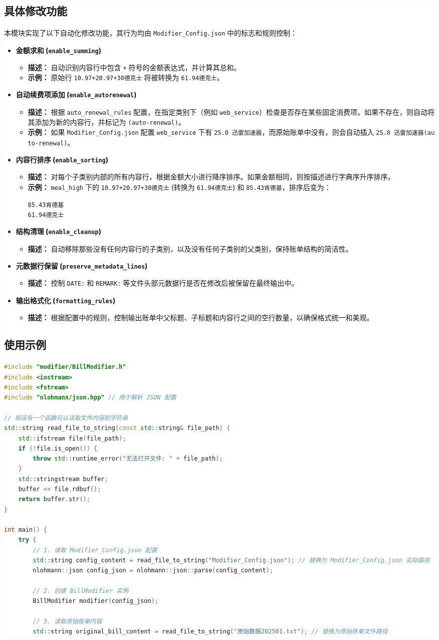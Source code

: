 ## 具体修改功能

本模块实现了以下自动化修改功能，其行为均由 `Modifier_Config.json` 中的标志和规则控制：

  * **金额求和 (`enable_summing`)**

      * **描述：** 自动识别内容行中包含 `+` 符号的金额表达式，并计算其总和。
      * **示例：** 原始行 `10.97+20.97+30德克士` 将被转换为 `61.94德克士`。

  * **自动续费项添加 (`enable_autorenewal`)**

      * **描述：** 根据 `auto_renewal_rules` 配置，在指定类别下（例如 `web_service`）检查是否存在某些固定消费项。如果不存在，则自动将其添加为新的内容行，并标记为 `(auto-renewal)`。
      * **示例：** 如果 `Modifier_Config.json` 配置 `web_service` 下有 `25.0 迅雷加速器`，而原始账单中没有，则会自动插入 `25.0 迅雷加速器(auto-renewal)`。

  * **内容行排序 (`enable_sorting`)**

      * **描述：** 对每个子类别内部的所有内容行，根据金额大小进行降序排序。如果金额相同，则按描述进行字典序升序排序。
      * **示例：** `meal_high` 下的 `10.97+20.97+30德克士` (转换为 `61.94德克士`) 和 `85.43肯德基`，排序后变为：
        ```
        85.43肯德基
        61.94德克士
        ```

  * **结构清理 (`enable_cleanup`)**

      * **描述：** 自动移除那些没有任何内容行的子类别，以及没有任何子类别的父类别，保持账单结构的简洁性。

  * **元数据行保留 (`preserve_metadata_lines`)**

      * **描述：** 控制 `DATE:` 和 `REMARK:` 等文件头部元数据行是否在修改后被保留在最终输出中。

  * **输出格式化 (`formatting_rules`)**

      * **描述：** 根据配置中的规则，控制输出账单中父标题、子标题和内容行之间的空行数量，以确保格式统一和美观。

## 使用示例

```cpp
#include "modifier/BillModifier.h"
#include <iostream>
#include <fstream>
#include "nlohmann/json.hpp" // 用于解析 JSON 配置

// 假设有一个函数可以读取文件内容到字符串
std::string read_file_to_string(const std::string& file_path) {
    std::ifstream file(file_path);
    if (!file.is_open()) {
        throw std::runtime_error("无法打开文件: " + file_path);
    }
    std::stringstream buffer;
    buffer << file.rdbuf();
    return buffer.str();
}

int main() {
    try {
        // 1. 读取 Modifier_Config.json 配置
        std::string config_content = read_file_to_string("Modifier_Config.json"); // 替换为 Modifier_Config.json 实际路径
        nlohmann::json config_json = nlohmann::json::parse(config_content);

        // 2. 创建 BillModifier 实例
        BillModifier modifier(config_json);

        // 3. 读取原始账单内容
        std::string original_bill_content = read_file_to_string("原始数据202501.txt"); // 替换为原始账单文件路径
```